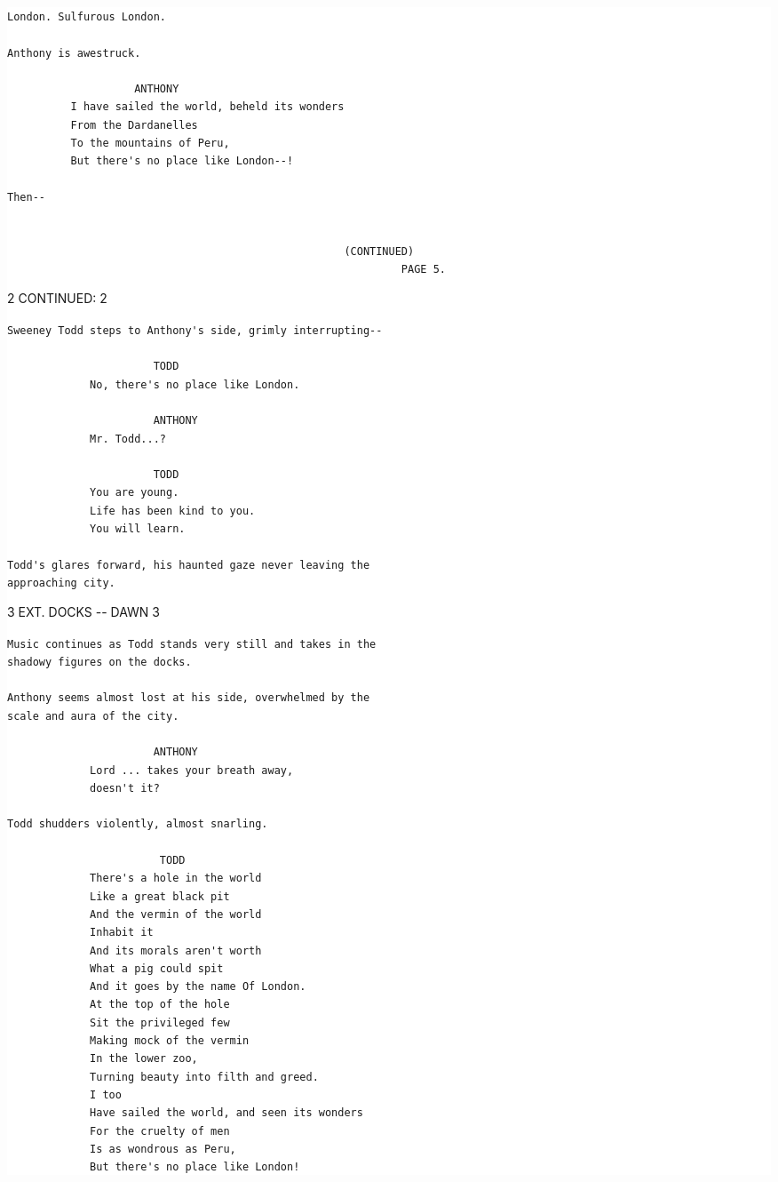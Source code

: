    London. Sulfurous London.

    Anthony is awestruck.

                        ANTHONY
              I have sailed the world, beheld its wonders
              From the Dardanelles
              To the mountains of Peru,
              But there's no place like London--!

    Then--


                                                         (CONTINUED)
                                                                  PAGE 5.
2   CONTINUED:                                                    2



    Sweeney Todd steps to Anthony's side, grimly interrupting--

                           TODD
                 No, there's no place like London.

                           ANTHONY
                 Mr. Todd...?

                           TODD
                 You are young.
                 Life has been kind to you.
                 You will learn.

    Todd's glares forward, his haunted gaze never leaving the
    approaching city.

3   EXT. DOCKS -- DAWN                                             3

    Music continues as Todd stands very still and takes in the
    shadowy figures on the docks.

    Anthony seems almost lost at his side, overwhelmed by the
    scale and aura of the city.

                           ANTHONY
                 Lord ... takes your breath away,
                 doesn't it?

    Todd shudders violently, almost snarling.

                            TODD
                 There's a hole in the world
                 Like a great black pit
                 And the vermin of the world
                 Inhabit it
                 And its morals aren't worth
                 What a pig could spit
                 And it goes by the name Of London.
                 At the top of the hole
                 Sit the privileged few
                 Making mock of the vermin
                 In the lower zoo,
                 Turning beauty into filth and greed.
                 I too
                 Have sailed the world, and seen its wonders
                 For the cruelty of men
                 Is as wondrous as Peru,
                 But there's no place like London!
